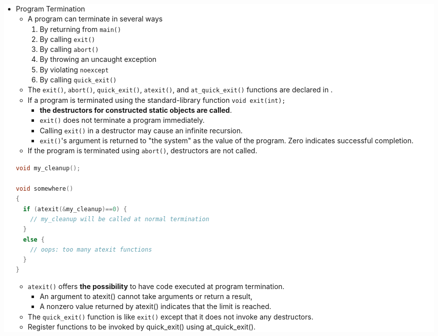 - Program Termination
  - A program can terminate in several ways
    1. By returning from `main()`
    2. By calling `exit()`
    3. By calling `abort()`
    4. By throwing an uncaught exception
    5. By violating `noexcept`
    6. By calling `quick_exit()`
  - The `exit()`, `abort()`, `quick_exit()`, `atexit()`, and `at_quick_exit()` functions are declared in <cstdlib>.
  - If a program is terminated using the standard-library function `void exit(int);`
    - **the destructors for constructed static objects are called**.
    - `exit()` does not terminate a program immediately.
    - Calling `exit()` in a destructor may cause an infinite recursion.
    - `exit()`'s argument is returned to "the system" as the value of the program. Zero indicates successful completion.
  - If the program is terminated using `abort()`, destructors are not called.
  ```c++
  void my_cleanup();
  
  void somewhere()
  {
    if (atexit(&my_cleanup)==0) {
      // my_cleanup will be called at normal termination
    }
    else {
      // oops: too many atexit functions
    }
  }
  ``` 
  - `atexit()` offers **the possibility** to have code executed at program termination.
    - An argument to atexit() cannot take arguments or return a result,
    - A nonzero value returned by atexit() indicates that the limit is reached.
  - The `quick_exit()` function is like `exit()` except that it does not invoke any destructors.
  - Register functions to be invoked by quick_exit() using at_quick_exit().